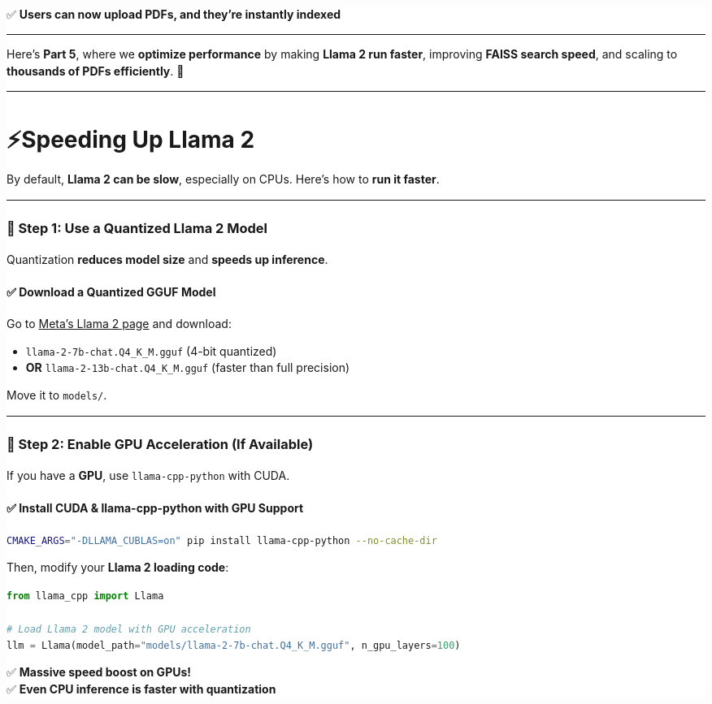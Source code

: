 ✅ **Users can now upload PDFs, and they’re instantly indexed**

***







Here’s **Part 5**, where we **optimize performance** by making **Llama 2 run faster**, improving **FAISS search speed**, and scaling to **thousands of PDFs efficiently**. 🚀

***



# ⚡Speeding Up Llama 2

By default, **Llama 2 can be slow**, especially on CPUs. Here’s how to **run it faster**.

***

### 🚀 Step 1: Use a **Quantized Llama 2 Model**

Quantization **reduces model size** and **speeds up inference**.

#### ✅ **Download a Quantized GGUF Model**

Go to [Meta’s Llama 2 page](https://ai.meta.com/llama/) and download:

* `llama-2-7b-chat.Q4_K_M.gguf` (4-bit quantized)
* **OR** `llama-2-13b-chat.Q4_K_M.gguf` (faster than full precision)

Move it to `models/`.

***

### 🚀 Step 2: Enable GPU Acceleration (If Available)

If you have a **GPU**, use `llama-cpp-python` with CUDA.

#### ✅ **Install CUDA & llama-cpp-python with GPU Support**

```bash
CMAKE_ARGS="-DLLAMA_CUBLAS=on" pip install llama-cpp-python --no-cache-dir
```

Then, modify your **Llama 2 loading code**:

```python
from llama_cpp import Llama

# Load Llama 2 model with GPU acceleration
llm = Llama(model_path="models/llama-2-7b-chat.Q4_K_M.gguf", n_gpu_layers=100)
```

✅ **Massive speed boost on GPUs!**\
✅ **Even CPU inference is faster with quantization**
